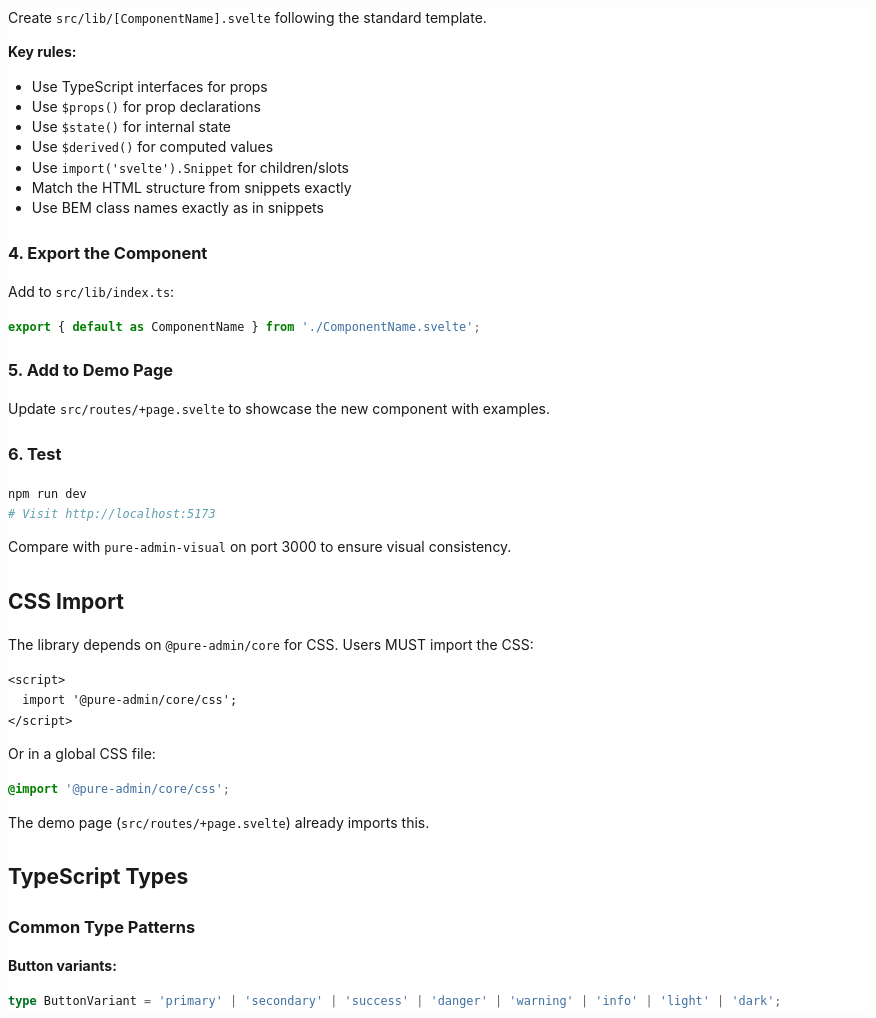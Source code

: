 Create `src/lib/[ComponentName].svelte` following the standard template.

**Key rules:**
- Use TypeScript interfaces for props
- Use `$props()` for prop declarations
- Use `$state()` for internal state
- Use `$derived()` for computed values
- Use `import('svelte').Snippet` for children/slots
- Match the HTML structure from snippets exactly
- Use BEM class names exactly as in snippets

### 4. Export the Component

Add to `src/lib/index.ts`:

```typescript
export { default as ComponentName } from './ComponentName.svelte';
```

### 5. Add to Demo Page

Update `src/routes/+page.svelte` to showcase the new component with examples.

### 6. Test

```bash
npm run dev
# Visit http://localhost:5173
```

Compare with `pure-admin-visual` on port 3000 to ensure visual consistency.

## CSS Import

The library depends on `@pure-admin/core` for CSS. Users MUST import the CSS:

```svelte
<script>
  import '@pure-admin/core/css';
</script>
```

Or in a global CSS file:
```css
@import '@pure-admin/core/css';
```

The demo page (`src/routes/+page.svelte`) already imports this.

## TypeScript Types

### Common Type Patterns

**Button variants:**
```typescript
type ButtonVariant = 'primary' | 'secondary' | 'success' | 'danger' | 'warning' | 'info' | 'light' | 'dark';
```
